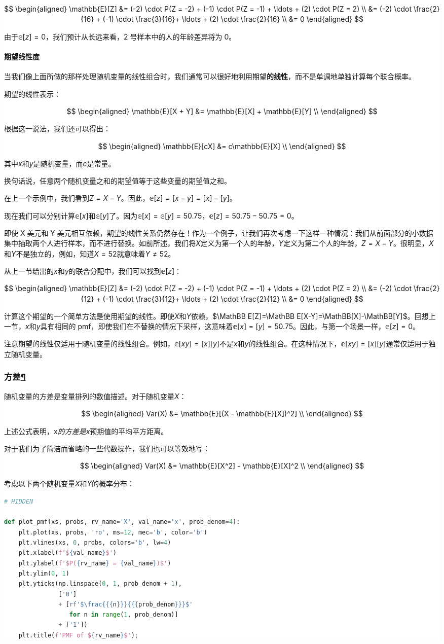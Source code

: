 $$ \begin{aligned} \mathbb{E}[Z] &= (-2) \cdot P(Z = -2) + (-1) \cdot P(Z = -1) + \ldots + (2) \cdot P(Z = 2) \\ &= (-2) \cdot \frac{2}{16} + (-1) \cdot \frac{3}{16}+ \ldots + (2) \cdot \frac{2}{16} \\ &= 0 \end{aligned} $$

由于$\mathbb e[z]=0$，我们预计从长远来看，2 号样本中的人的年龄差异将为 0。

#### 期望线性度

当我们像上面所做的那样处理随机变量的线性组合时，我们通常可以很好地利用期望**的线性**，而不是单调地单独计算每个联合概率。

期望的线性表示：

$$ \begin{aligned} \mathbb{E}[X + Y] &= \mathbb{E}[X] + \mathbb{E}[Y] \\ \end{aligned} $$

根据这一说法，我们还可以得出：

$$ \begin{aligned} \mathbb{E}[cX] &= c\mathbb{E}[X] \\ \end{aligned} $$

其中$x$和$y$是随机变量，而$c$是常量。

换句话说，任意两个随机变量之和的期望值等于这些变量的期望值之和。

在上一个示例中，我们看到$Z=X-Y$。因此，$\mathbb e[z]=\mathbb[x-y]=\mathbb[x]-\mathbb[y]$。

现在我们可以分别计算$\mathbb e[x]$和$\mathbb e[y]$了。因为$\mathbb e[x]=\mathbb e[y]=50.75$，$\mathbb e[z]=50.75-50.75=0$。

即使 X 美元和 Y 美元相互依赖，期望的线性关系仍然存在！作为一个例子，让我们再次考虑一下这样一种情况：我们从前面部分的小数据集中抽取两个人进行样本，而不进行替换。如前所述，我们将$X$定义为第一个人的年龄，$Y$定义为第二个人的年龄，$Z=X-Y$。很明显，$X$和$Y$不是独立的，例如，知道$X=52$就意味着$Y\neq 52$。

从上一节给出的$x$和$y$的联合分配中，我们可以找到$\mathbb e[z]$：

$$ \begin{aligned} \mathbb{E}[Z] &= (-2) \cdot P(Z = -2) + (-1) \cdot P(Z = -1) + \ldots + (2) \cdot P(Z = 2) \\ &= (-2) \cdot \frac{2}{12} + (-1) \cdot \frac{3}{12}+ \ldots + (2) \cdot \frac{2}{12} \\ &= 0 \end{aligned} $$

计算这个期望的一个简单方法是使用期望的线性。即使$X$和$Y$依赖，$\MathBB E[Z]=\MathBB E[X-Y]=\MathBB[X]-\MathBB[Y]$。回想上一节，$x$和$y$具有相同的 pmf，即使我们在不替换的情况下采样，这意味着$\mathbb e[x]=\mathbb[y]=50.75$。因此，与第一个场景一样，$\mathbb e[z]=0$。

注意期望的线性仅适用于随机变量的线性组合。例如，$\mathbb e[x y]=\mathbb[x]\mathbb[y]$不是$x$和$y$的线性组合。在这种情况下，$\mathbb e[x y]=\mathbb[x]\mathbb[y]$通常仅适用于独立随机变量。

### 方差[¶](#Variance)

随机变量的方差是变量排列的数值描述。对于随机变量$X$：

$$ \begin{aligned} Var(X) &= \mathbb{E}[(X - \mathbb{E}[X])^2] \\ \end{aligned} $$

上述公式表明，x$的方差是 x$预期值的平均平方距离。

对于我们为了简洁而省略的一些代数操作，我们也可以等效地写：

$$ \begin{aligned} Var(X) &= \mathbb{E}[X^2] - \mathbb{E}[X]^2 \\ \end{aligned} $$

考虑以下两个随机变量$X$和$Y$的概率分布：

```py
# HIDDEN

def plot_pmf(xs, probs, rv_name='X', val_name='x', prob_denom=4):
    plt.plot(xs, probs, 'ro', ms=12, mec='b', color='b')
    plt.vlines(xs, 0, probs, colors='b', lw=4)
    plt.xlabel(f'${val_name}$')
    plt.ylabel(f'$P({rv_name} = {val_name})$')
    plt.ylim(0, 1)
    plt.yticks(np.linspace(0, 1, prob_denom + 1),
               ['0']
               + [rf'$\frac{{{n}}}{{{prob_denom}}}$'
                  for n in range(1, prob_denom)]
               + ['1'])
    plt.title(f'PMF of ${rv_name}$');
```
